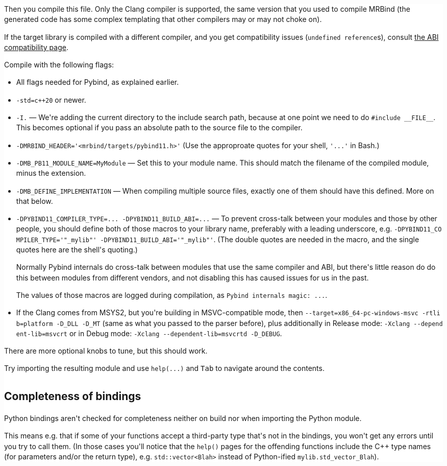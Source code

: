Then you compile this file. Only the Clang compiler is supported, the same version that you used to compile MRBind (the generated code has some complex templating that other compilers may or may not choke on).

If the target library is compiled with a different compiler, and you get compatibility issues (`undefined reference`s), consult [the ABI compatibility page](/docs/clang_abi_compat.md).

Compile with the following flags:

* All flags needed for Pybind, as explained earlier.

* `-std=c++20` or newer.

* `-I.` — We're adding the current directory to the include search path, because at one point we need to do `#include __FILE__`. This becomes optional if you pass an absolute path to the source file to the compiler.

* `-DMRBIND_HEADER='<mrbind/targets/pybind11.h>'` (Use the approproate quotes for your shell, `'...'` in Bash.)

* `-DMB_PB11_MODULE_NAME=MyModule` — Set this to your module name. This should match the filename of the compiled module, minus the extension.

* `-DMB_DEFINE_IMPLEMENTATION` — When compiling multiple source files, exactly one of them should have this defined. More on that below.

* `-DPYBIND11_COMPILER_TYPE=... -DPYBIND11_BUILD_ABI=...` — To prevent cross-talk between your modules and those by other people, you should define both of those macros to your library name, preferably with a leading underscore, e.g. `-DPYBIND11_COMPILER_TYPE='"_mylib"' -DPYBIND11_BUILD_ABI='"_mylib"'`. (The double quotes are needed in the macro, and the single quotes here are the shell's quoting.)

  Normally Pybind internals do cross-talk between modules that use the same compiler and ABI, but there's little reason do do this between modules from different vendors, and not disabling this has caused issues for us in the past.

  The values of those macros are logged during compilation, as `Pybind internals magic: ...`.

* If the Clang comes from MSYS2, but you're building in MSVC-compatible mode, then `--target=x86_64-pc-windows-msvc -rtlib=platform -D_DLL -D_MT` (same as what you passed to the parser before), plus additionally in Release mode: `-Xclang --dependent-lib=msvcrt` or in Debug mode: `-Xclang --dependent-lib=msvcrtd -D_DEBUG`.

There are more optional knobs to tune, but this should work.

Try importing the resulting module and use `help(...)` and <kbd>Tab</kbd> to navigate around the contents.

## Completeness of bindings

Python bindings aren't checked for completeness neither on build nor when importing the Python module.

This means e.g. that if some of your functions accept a third-party type that's not in the bindings, you won't get any errors until you try to call them. (In those cases you'll notice that the `help()` pages for the offending functions include the C++ type names (for parameters and/or the return type), e.g. `std::vector<Blah>` instead of Python-ified `mylib.std_vector_Blah`).
